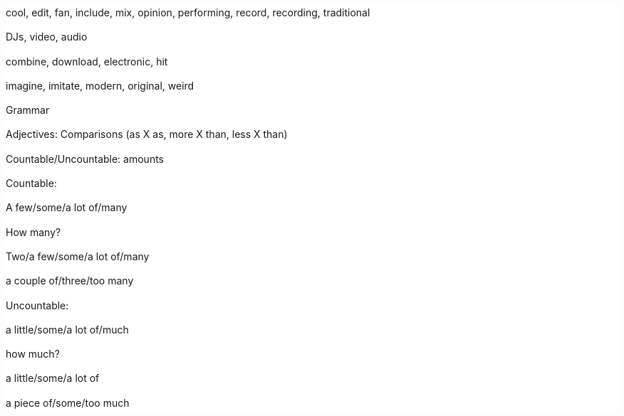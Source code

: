 cool, edit, fan, include, mix, opinion, performing, record, recording,
traditional

DJs, video, audio

combine, download, electronic, hit

imagine, imitate, modern, original, weird

Grammar

Adjectives: Comparisons (as X as, more X than, less X than)

Countable/Uncountable: amounts

Countable:

A few/some/a lot of/many

How many?

Two/a few/some/a lot of/many

a couple of/three/too many

Uncountable:

a little/some/a lot of/much

how much?

a little/some/a lot of

a piece of/some/too much
